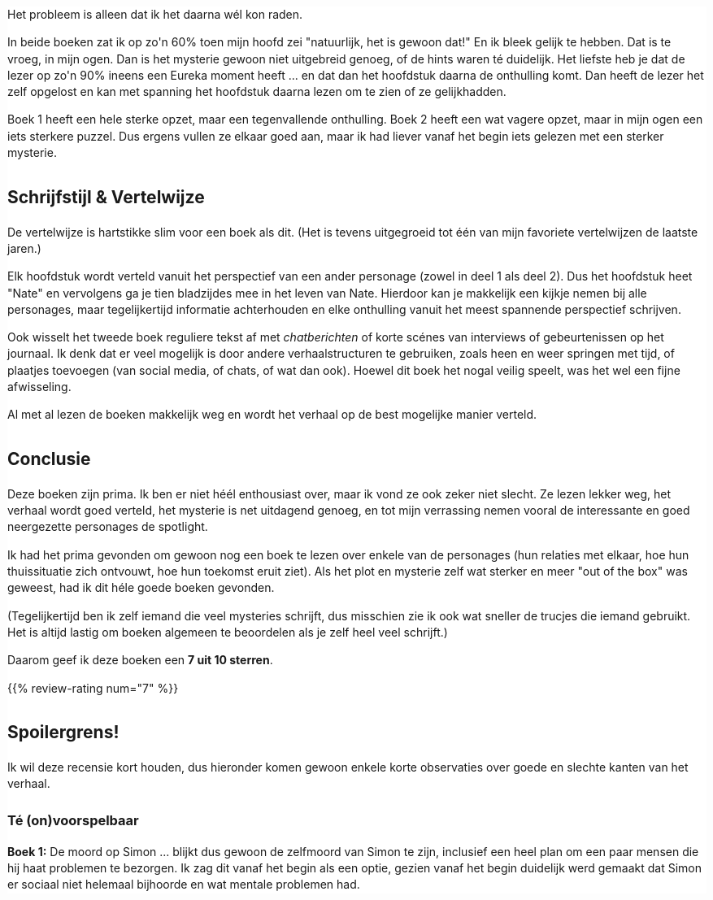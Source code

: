 Het probleem is alleen dat ik het daarna wél kon raden.

In beide boeken zat ik op zo'n 60% toen mijn hoofd zei "natuurlijk, het is gewoon dat!" En ik bleek gelijk te hebben. Dat is te vroeg, in mijn ogen. Dan is het mysterie gewoon niet uitgebreid genoeg, of de hints waren té duidelijk. Het liefste heb je dat de lezer op zo'n 90% ineens een Eureka moment heeft ... en dat dan het hoofdstuk daarna de onthulling komt. Dan heeft de lezer het zelf opgelost en kan met spanning het hoofdstuk daarna lezen om te zien of ze gelijkhadden.

Boek 1 heeft een hele sterke opzet, maar een tegenvallende onthulling. Boek 2 heeft een wat vagere opzet, maar in mijn ogen een iets sterkere puzzel. Dus ergens vullen ze elkaar goed aan, maar ik had liever vanaf het begin iets gelezen met een sterker mysterie.

## Schrijfstijl & Vertelwijze

De vertelwijze is hartstikke slim voor een boek als dit. (Het is tevens uitgegroeid tot één van mijn favoriete vertelwijzen de laatste jaren.)

Elk hoofdstuk wordt verteld vanuit het perspectief van een ander personage (zowel in deel 1 als deel 2). Dus het hoofdstuk heet "Nate" en vervolgens ga je tien bladzijdes mee in het leven van Nate. Hierdoor kan je makkelijk een kijkje nemen bij alle personages, maar tegelijkertijd informatie achterhouden en elke onthulling vanuit het meest spannende perspectief schrijven.

Ook wisselt het tweede boek reguliere tekst af met _chatberichten_ of korte scénes van interviews of gebeurtenissen op het journaal. Ik denk dat er veel mogelijk is door andere verhaalstructuren te gebruiken, zoals heen en weer springen met tijd, of plaatjes toevoegen (van social media, of chats, of wat dan ook). Hoewel dit boek het nogal veilig speelt, was het wel een fijne afwisseling.

Al met al lezen de boeken makkelijk weg en wordt het verhaal op de best mogelijke manier verteld.

## Conclusie

Deze boeken zijn prima. Ik ben er niet héél enthousiast over, maar ik vond ze ook zeker niet slecht. Ze lezen lekker weg, het verhaal wordt goed verteld, het mysterie is net uitdagend genoeg, en tot mijn verrassing nemen vooral de interessante en goed neergezette personages de spotlight.

Ik had het prima gevonden om gewoon nog een boek te lezen over enkele van de personages (hun relaties met elkaar, hoe hun thuissituatie zich ontvouwt, hoe hun toekomst eruit ziet). Als het plot en mysterie zelf wat sterker en meer "out of the box" was geweest, had ik dit héle goede boeken gevonden.

(Tegelijkertijd ben ik zelf iemand die veel mysteries schrijft, dus misschien zie ik ook wat sneller de trucjes die iemand gebruikt. Het is altijd lastig om boeken algemeen te beoordelen als je zelf heel veel schrijft.)

Daarom geef ik deze boeken een **7 uit 10 sterren**.

{{% review-rating num="7" %}}

## Spoilergrens!

Ik wil deze recensie kort houden, dus hieronder komen gewoon enkele korte observaties over goede en slechte kanten van het verhaal.

### Té (on)voorspelbaar

**Boek 1:** De moord op Simon ... blijkt dus gewoon de zelfmoord van Simon te zijn, inclusief een heel plan om een paar mensen die hij haat problemen te bezorgen. Ik zag dit vanaf het begin als een optie, gezien vanaf het begin duidelijk werd gemaakt dat Simon er sociaal niet helemaal bijhoorde en wat mentale problemen had.
